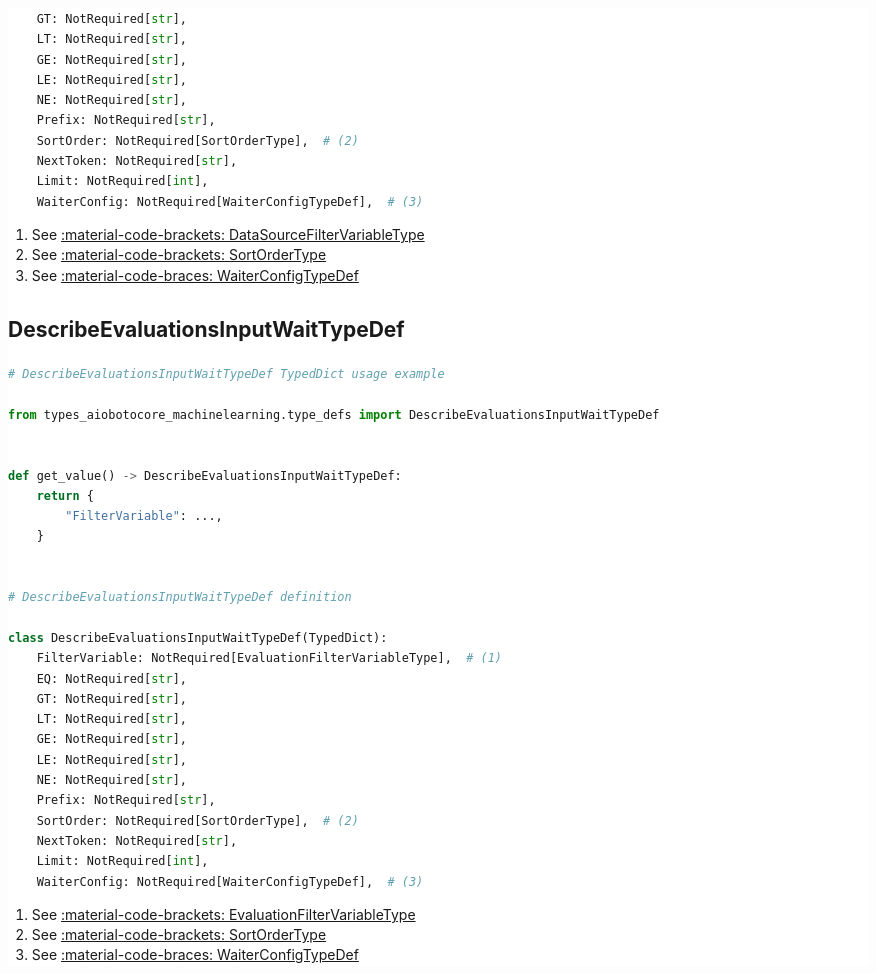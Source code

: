 ```python
    GT: NotRequired[str],
    LT: NotRequired[str],
    GE: NotRequired[str],
    LE: NotRequired[str],
    NE: NotRequired[str],
    Prefix: NotRequired[str],
    SortOrder: NotRequired[SortOrderType],  # (2)
    NextToken: NotRequired[str],
    Limit: NotRequired[int],
    WaiterConfig: NotRequired[WaiterConfigTypeDef],  # (3)
```

1. See [:material-code-brackets: DataSourceFilterVariableType](./literals.md#datasourcefiltervariabletype)
2. See [:material-code-brackets: SortOrderType](./literals.md#sortordertype)
3. See [:material-code-braces: WaiterConfigTypeDef](./type_defs.md#waiterconfigtypedef)

## DescribeEvaluationsInputWaitTypeDef

```python
# DescribeEvaluationsInputWaitTypeDef TypedDict usage example

from types_aiobotocore_machinelearning.type_defs import DescribeEvaluationsInputWaitTypeDef


def get_value() -> DescribeEvaluationsInputWaitTypeDef:
    return {
        "FilterVariable": ...,
    }


# DescribeEvaluationsInputWaitTypeDef definition

class DescribeEvaluationsInputWaitTypeDef(TypedDict):
    FilterVariable: NotRequired[EvaluationFilterVariableType],  # (1)
    EQ: NotRequired[str],
    GT: NotRequired[str],
    LT: NotRequired[str],
    GE: NotRequired[str],
    LE: NotRequired[str],
    NE: NotRequired[str],
    Prefix: NotRequired[str],
    SortOrder: NotRequired[SortOrderType],  # (2)
    NextToken: NotRequired[str],
    Limit: NotRequired[int],
    WaiterConfig: NotRequired[WaiterConfigTypeDef],  # (3)
```

1. See [:material-code-brackets: EvaluationFilterVariableType](./literals.md#evaluationfiltervariabletype)
2. See [:material-code-brackets: SortOrderType](./literals.md#sortordertype)
3. See [:material-code-braces: WaiterConfigTypeDef](./type_defs.md#waiterconfigtypedef)

